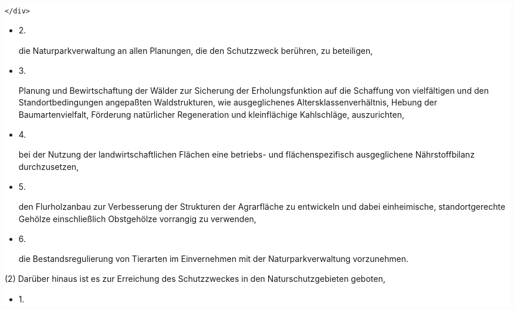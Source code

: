     </div>

  - 2\.
    
    <div style="">
    
    die Naturparkverwaltung an allen Planungen, die den Schutzzweck
    berühren, zu beteiligen,
    
    </div>

  - 3\.
    
    <div style="">
    
    Planung und Bewirtschaftung der Wälder zur Sicherung der
    Erholungsfunktion auf die Schaffung von vielfältigen und den
    Standortbedingungen angepaßten Waldstrukturen, wie ausgeglichenes
    Altersklassenverhältnis, Hebung der Baumartenvielfalt, Förderung
    natürlicher Regeneration und kleinflächige Kahlschläge,
    auszurichten,
    
    </div>

  - 4\.
    
    <div style="">
    
    bei der Nutzung der landwirtschaftlichen Flächen eine betriebs- und
    flächenspezifisch ausgeglichene Nährstoffbilanz durchzusetzen,
    
    </div>

  - 5\.
    
    <div style="">
    
    den Flurholzanbau zur Verbesserung der Strukturen der Agrarfläche zu
    entwickeln und dabei einheimische, standortgerechte Gehölze
    einschließlich Obstgehölze vorrangig zu verwenden,
    
    </div>

  - 6\.
    
    <div style="">
    
    die Bestandsregulierung von Tierarten im Einvernehmen mit der
    Naturparkverwaltung vorzunehmen.
    
    </div>

</div>

<div class="jurAbsatz">

(2) Darüber hinaus ist es zur Erreichung des Schutzzweckes in den
Naturschutzgebieten geboten,

  - 1\.
    
    <div style="">
    